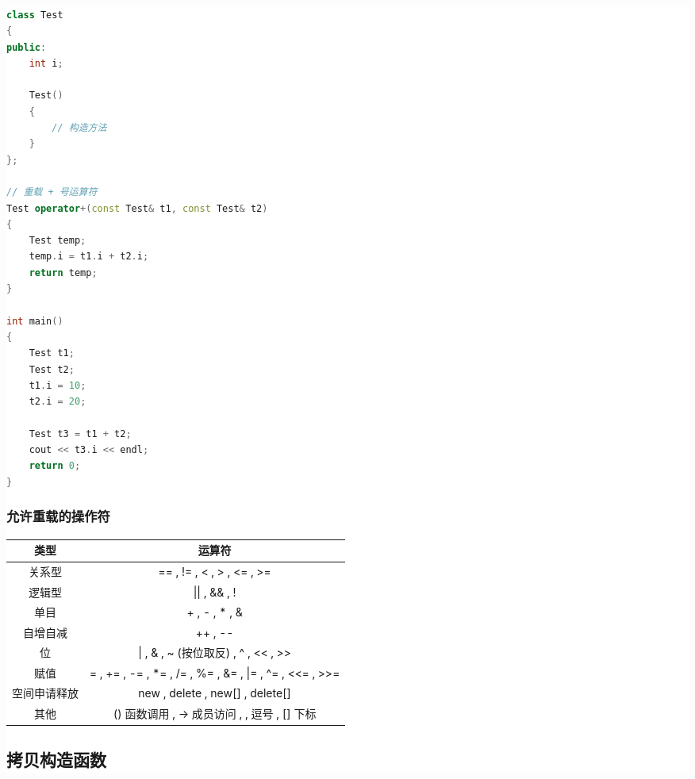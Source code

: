 ```c++
class Test
{
public:
    int i;
    
    Test()
    {    
        // 构造方法
    }
};

// 重载 + 号运算符
Test operator+(const Test& t1, const Test& t2)
{
	Test temp;
	temp.i = t1.i + t2.i;
	return temp;
}

int main()
{
    Test t1;
    Test t2;
    t1.i = 10;
    t2.i = 20;
    
    Test t3 = t1 + t2;
    cout << t3.i << endl;
    return 0;
}
```

### 允许重载的操作符

|     类型     |                         运算符                         |
| :----------: | :----------------------------------------------------: |
|    关系型    |               == , != , < , > , <= , >=                |
|    逻辑型    |                     \|\| , && , !                      |
|     单目     |                     + , - , * , &                      |
|   自增自减   |                        ++ , --                         |
|      位      |          \| , & , ~ (按位取反) , ^ , << , >>           |
|     赋值     | = , += , -= , *= , /= , %= , &= , \|= , ^= , <<= , >>= |
| 空间申请释放 |            new , delete , new[] , delete[]             |
|     其他     |      () 函数调用 , -> 成员访问 , , 逗号 , [] 下标      |

## 拷贝构造函数
